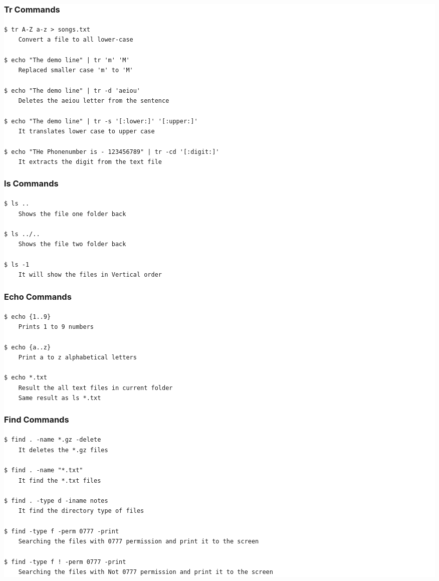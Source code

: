 ### Tr Commands

```
$ tr A-Z a-z > songs.txt
    Convert a file to all lower-case

$ echo "The demo line" | tr 'm' 'M'
    Replaced smaller case 'm' to 'M'

$ echo "The demo line" | tr -d 'aeiou'
    Deletes the aeiou letter from the sentence

$ echo "The demo line" | tr -s '[:lower:]' '[:upper:]'
    It translates lower case to upper case

$ echo "THe Phonenumber is - 123456789" | tr -cd '[:digit:]'
    It extracts the digit from the text file

```

### ls Commands

```
$ ls ..
    Shows the file one folder back

$ ls ../..
    Shows the file two folder back

$ ls -1
    It will show the files in Vertical order
```

### Echo Commands

```
$ echo {1..9}
    Prints 1 to 9 numbers

$ echo {a..z}
    Print a to z alphabetical letters

$ echo *.txt
    Result the all text files in current folder 
    Same result as ls *.txt
```

### Find Commands

```
$ find . -name *.gz -delete
    It deletes the *.gz files

$ find . -name "*.txt"
    It find the *.txt files

$ find . -type d -iname notes 
    It find the directory type of files

$ find -type f -perm 0777 -print
    Searching the files with 0777 permission and print it to the screen

$ find -type f ! -perm 0777 -print
    Searching the files with Not 0777 permission and print it to the screen

```